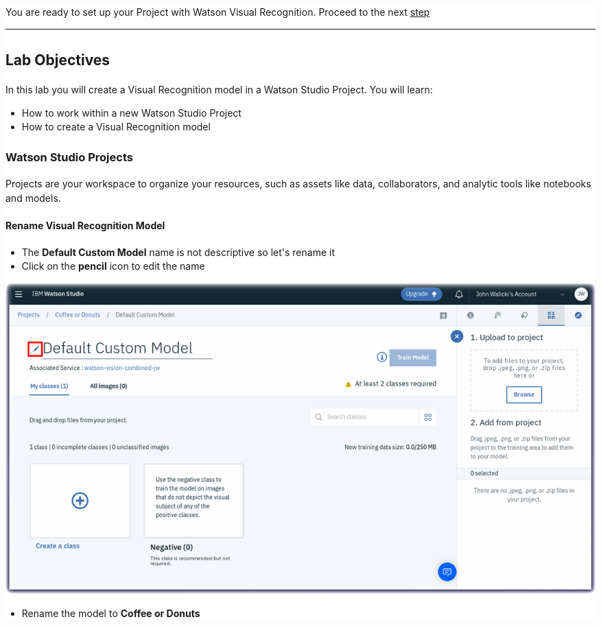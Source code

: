 You are ready to set up your Project with Watson Visual Recognition. Proceed to the next [step](VISRECO.md)

***
<div style="page-break-after: always;"></div>

## Lab Objectives

In this lab you will create a Visual Recognition model in a Watson Studio Project.  You will learn:

- How to work within a new Watson Studio Project
- How to create a Visual Recognition model

### Watson Studio Projects

Projects are your workspace to organize your resources, such as assets like data, collaborators, and analytic tools like notebooks and models.

#### Rename Visual Recognition Model
- The **Default Custom Model** name is not descriptive so let's rename it
- Click on the **pencil** icon to edit the name

![Watson Studio  screenshot](screenshots/WatsonStudio-VisualRecognitionModelRename1.png)

<div style="page-break-after: always;"></div>

- Rename the model to **Coffee or Donuts**
